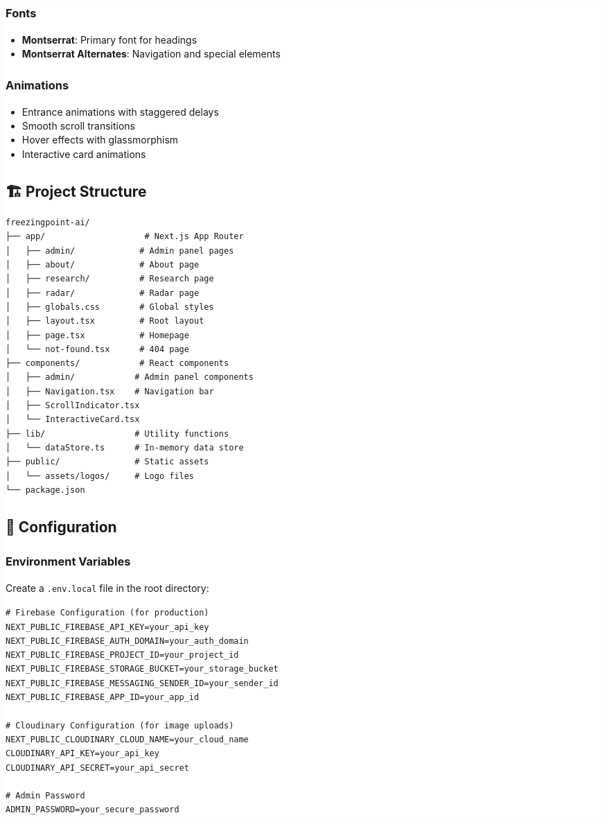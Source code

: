 ### Fonts
- **Montserrat**: Primary font for headings
- **Montserrat Alternates**: Navigation and special elements

### Animations
- Entrance animations with staggered delays
- Smooth scroll transitions
- Hover effects with glassmorphism
- Interactive card animations

## 🏗️ Project Structure

```
freezingpoint-ai/
├── app/                    # Next.js App Router
│   ├── admin/             # Admin panel pages
│   ├── about/             # About page
│   ├── research/          # Research page
│   ├── radar/             # Radar page
│   ├── globals.css        # Global styles
│   ├── layout.tsx         # Root layout
│   ├── page.tsx           # Homepage
│   └── not-found.tsx      # 404 page
├── components/            # React components
│   ├── admin/            # Admin panel components
│   ├── Navigation.tsx    # Navigation bar
│   ├── ScrollIndicator.tsx
│   └── InteractiveCard.tsx
├── lib/                  # Utility functions
│   └── dataStore.ts      # In-memory data store
├── public/               # Static assets
│   └── assets/logos/     # Logo files
└── package.json
```

## 🔧 Configuration

### Environment Variables
Create a `.env.local` file in the root directory:

```env
# Firebase Configuration (for production)
NEXT_PUBLIC_FIREBASE_API_KEY=your_api_key
NEXT_PUBLIC_FIREBASE_AUTH_DOMAIN=your_auth_domain
NEXT_PUBLIC_FIREBASE_PROJECT_ID=your_project_id
NEXT_PUBLIC_FIREBASE_STORAGE_BUCKET=your_storage_bucket
NEXT_PUBLIC_FIREBASE_MESSAGING_SENDER_ID=your_sender_id
NEXT_PUBLIC_FIREBASE_APP_ID=your_app_id

# Cloudinary Configuration (for image uploads)
NEXT_PUBLIC_CLOUDINARY_CLOUD_NAME=your_cloud_name
CLOUDINARY_API_KEY=your_api_key
CLOUDINARY_API_SECRET=your_api_secret

# Admin Password
ADMIN_PASSWORD=your_secure_password
```

